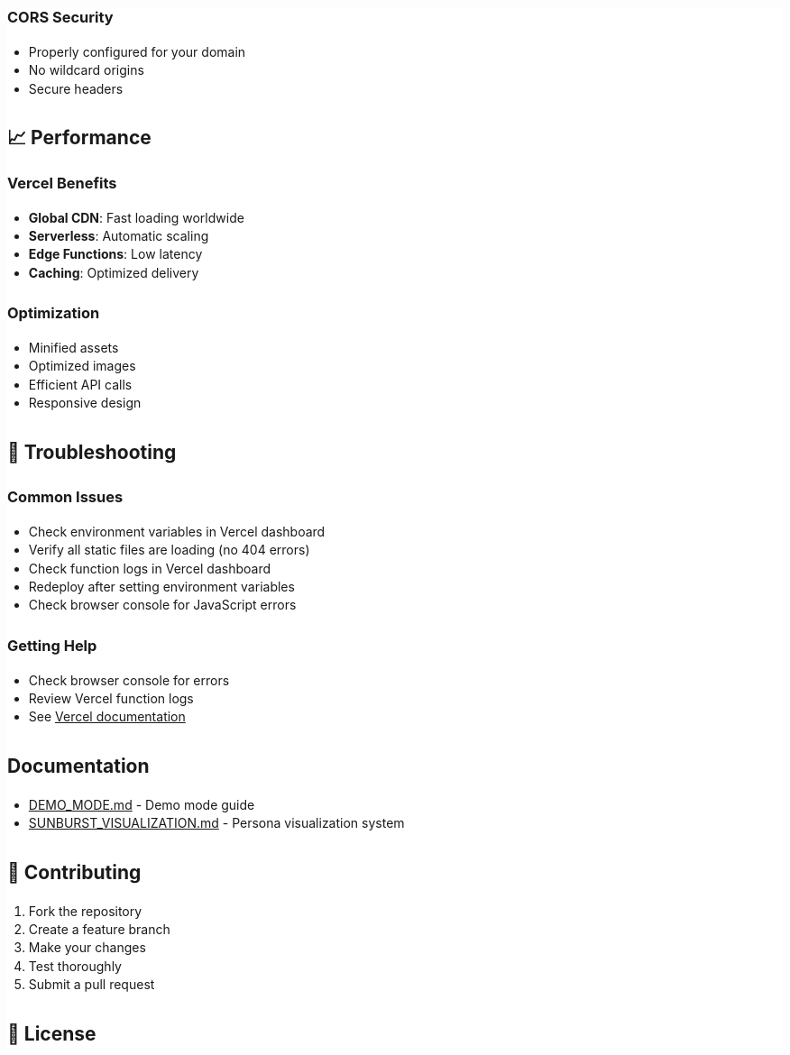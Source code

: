 ### CORS Security
- Properly configured for your domain
- No wildcard origins
- Secure headers

## 📈 Performance

### Vercel Benefits
- **Global CDN**: Fast loading worldwide
- **Serverless**: Automatic scaling
- **Edge Functions**: Low latency
- **Caching**: Optimized delivery

### Optimization
- Minified assets
- Optimized images
- Efficient API calls
- Responsive design

## 🐛 Troubleshooting

### Common Issues

- Check environment variables in Vercel dashboard
- Verify all static files are loading (no 404 errors)
- Check function logs in Vercel dashboard
- Redeploy after setting environment variables
- Check browser console for JavaScript errors

### Getting Help

- Check browser console for errors
- Review Vercel function logs
- See [Vercel documentation](https://vercel.com/docs)

## Documentation

- [DEMO_MODE.md](DEMO_MODE.md) - Demo mode guide
- [SUNBURST_VISUALIZATION.md](SUNBURST_VISUALIZATION.md) - Persona visualization system

## 🤝 Contributing

1. Fork the repository
2. Create a feature branch
3. Make your changes
4. Test thoroughly
5. Submit a pull request

## 📄 License
